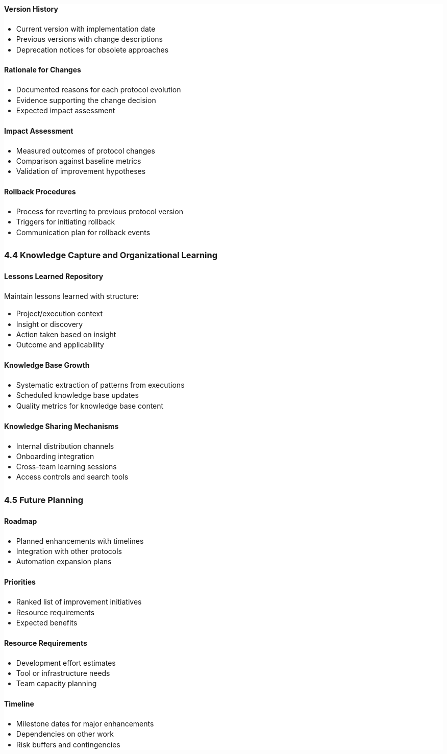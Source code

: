 #### Version History
- Current version with implementation date
- Previous versions with change descriptions
- Deprecation notices for obsolete approaches

#### Rationale for Changes
- Documented reasons for each protocol evolution
- Evidence supporting the change decision
- Expected impact assessment

#### Impact Assessment
- Measured outcomes of protocol changes
- Comparison against baseline metrics
- Validation of improvement hypotheses

#### Rollback Procedures
- Process for reverting to previous protocol version
- Triggers for initiating rollback
- Communication plan for rollback events

### 4.4 Knowledge Capture and Organizational Learning

#### Lessons Learned Repository
Maintain lessons learned with structure:
- Project/execution context
- Insight or discovery
- Action taken based on insight
- Outcome and applicability

#### Knowledge Base Growth
- Systematic extraction of patterns from executions
- Scheduled knowledge base updates
- Quality metrics for knowledge base content

#### Knowledge Sharing Mechanisms
- Internal distribution channels
- Onboarding integration
- Cross-team learning sessions
- Access controls and search tools

### 4.5 Future Planning

#### Roadmap
- Planned enhancements with timelines
- Integration with other protocols
- Automation expansion plans

#### Priorities
- Ranked list of improvement initiatives
- Resource requirements
- Expected benefits

#### Resource Requirements
- Development effort estimates
- Tool or infrastructure needs
- Team capacity planning

#### Timeline
- Milestone dates for major enhancements
- Dependencies on other work
- Risk buffers and contingencies
